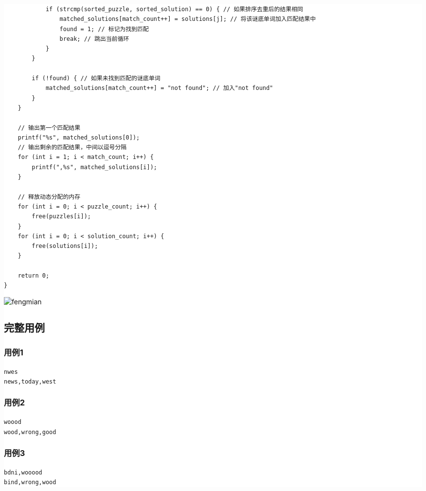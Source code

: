                 if (strcmp(sorted_puzzle, sorted_solution) == 0) { // 如果排序去重后的结果相同
                    matched_solutions[match_count++] = solutions[j]; // 将该谜底单词加入匹配结果中
                    found = 1; // 标记为找到匹配
                    break; // 跳出当前循环
                }
            }
    
            if (!found) { // 如果未找到匹配的谜底单词
                matched_solutions[match_count++] = "not found"; // 加入"not found"
            }
        }
    
        // 输出第一个匹配结果
        printf("%s", matched_solutions[0]);
        // 输出剩余的匹配结果，中间以逗号分隔
        for (int i = 1; i < match_count; i++) {
            printf(",%s", matched_solutions[i]);
        }
    
        // 释放动态分配的内存
        for (int i = 0; i < puzzle_count; i++) {
            free(puzzles[i]);
        }
        for (int i = 0; i < solution_count; i++) {
            free(solutions[i]);
        }
    
        return 0;  
    }
    
    

![fengmian](https://i-blog.csdnimg.cn/blog_migrate/a8f98f5f66cee521edf5b8945eab3792.png)

## 完整用例

### 用例1

    
    
    nwes
    news,today,west
    

### 用例2

    
    
    woood
    wood,wrong,good
    

### 用例3

    
    
    bdni,wooood
    bind,wrong,wood
    